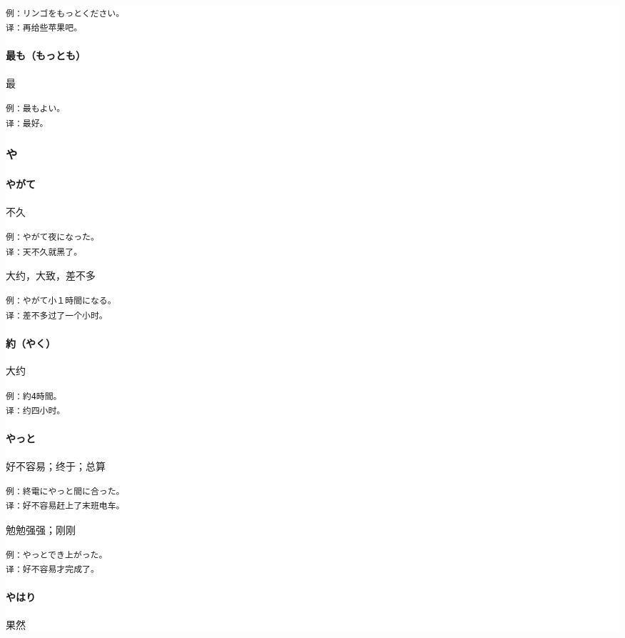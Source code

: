 ```
例：リンゴをもっとください。
译：再给些苹果吧。
```

#### 最も（もっとも）

最

```
例：最もよい。
译：最好。
```

### や

#### やがて

不久

```
例：やがて夜になった。
译：天不久就黑了。
```

大约，大致，差不多

```
例：やがて小１時間になる。
译：差不多过了一个小时。
```

#### 約（やく）

大约

```
例：約4時間。
译：约四小时。
```

#### やっと

好不容易；终于；总算

```
例：終電にやっと間に合った。
译：好不容易赶上了末班电车。
```

勉勉强强；刚刚

```
例：やっとでき上がった。
译：好不容易才完成了。
```

#### やはり

果然
